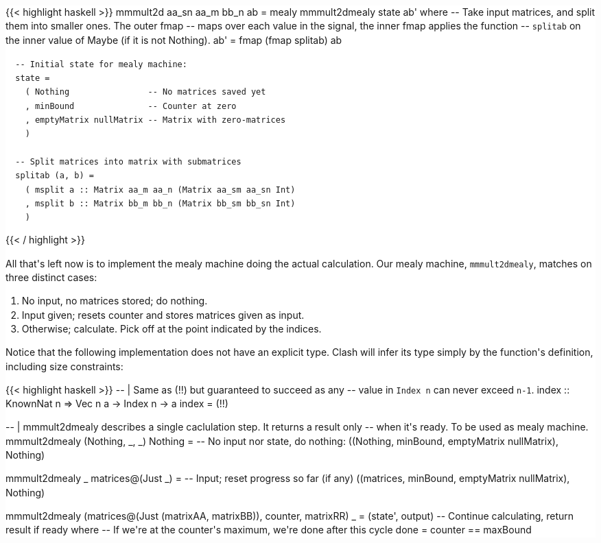 
{{< highlight haskell >}}
mmmult2d aa_sn aa_m bb_n ab =
  mealy mmmult2dmealy state ab'
    where
      -- Take input matrices, and split them into smaller ones. The outer fmap
      -- maps over each value in the signal, the inner fmap applies the function
      -- `splitab` on the inner value of Maybe (if it is not Nothing).
      ab' = fmap (fmap splitab) ab
        
      -- Initial state for mealy machine:
      state = 
        ( Nothing                -- No matrices saved yet
        , minBound               -- Counter at zero
        , emptyMatrix nullMatrix -- Matrix with zero-matrices
        )
      
      -- Split matrices into matrix with submatrices
      splitab (a, b) = 
        ( msplit a :: Matrix aa_m aa_n (Matrix aa_sm aa_sn Int)
        , msplit b :: Matrix bb_m bb_n (Matrix bb_sm bb_sn Int)
        )
{{< / highlight >}}

All that's left now is to implement the mealy machine doing the actual calculation. Our mealy machine, `mmmult2dmealy`, matches on three distinct cases:

1. No input, no matrices stored; do nothing.
2. Input given; resets counter and stores matrices given as input.
3. Otherwise; calculate. Pick off at the point indicated by the indices.

Notice that the following implementation does not have an explicit type. Clash will infer its type simply by the function's definition, including size constraints:

{{< highlight haskell >}}
-- | Same as (!!) but guaranteed to succeed as any 
-- value in `Index n` can never exceed `n-1`.
index
  :: KnownNat n
  => Vec n a
  -> Index n
  -> a
index = (!!)

-- | mmmult2dmealy describes a single caclulation step. It returns a result only
-- when it's ready. To be used as mealy machine.
mmmult2dmealy (Nothing, _, _) Nothing =
  -- No input nor state, do nothing:
  ((Nothing, minBound, emptyMatrix nullMatrix), Nothing)

mmmult2dmealy _ matrices@(Just _) =
  -- Input; reset progress so far (if any)
  ((matrices, minBound, emptyMatrix nullMatrix), Nothing)
    
mmmult2dmealy (matrices@(Just (matrixAA, matrixBB)), counter, matrixRR) _ = (state', output)
  -- Continue calculating, return result if ready
  where
    -- If we're at the counter's maximum, we're done after this cycle
    done = counter == maxBound
